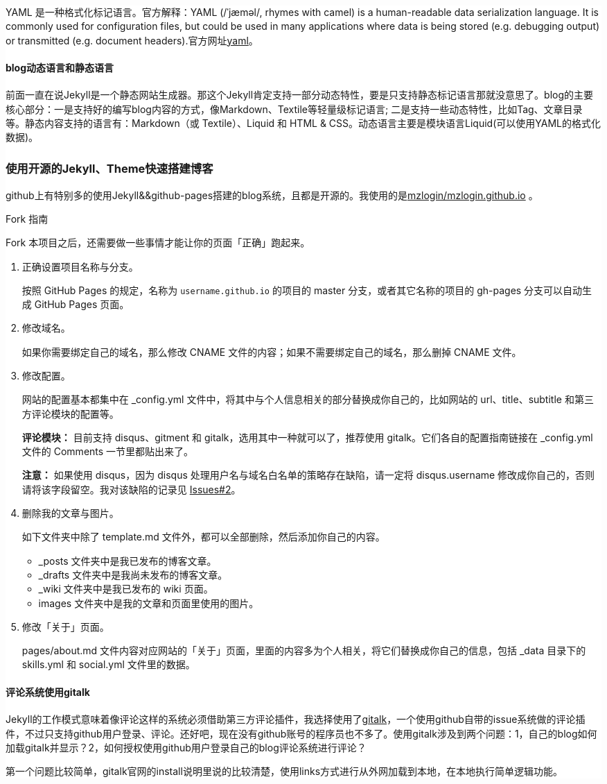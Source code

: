 YAML 是一种格式化标记语言。官方解释：YAML (/ˈjæməl/, rhymes with camel) is a human-readable data serialization language. It is commonly used for configuration files, but could be used in many applications where data is being stored (e.g. debugging output) or transmitted (e.g. document headers).官方网址[yaml][yaml]。

#### blog动态语言和静态语言

前面一直在说Jekyll是一个静态网站生成器。那这个Jekyll肯定支持一部分动态特性，要是只支持静态标记语言那就没意思了。blog的主要核心部分：一是支持好的编写blog内容的方式，像Markdown、Textile等轻量级标记语言; 二是支持一些动态特性，比如Tag、文章目录等。静态内容支持的语言有：Markdown（或 Textile）、Liquid 和 HTML & CSS。动态语言主要是模块语言Liquid(可以使用YAML的格式化数据)。


###  使用开源的Jekyll、Theme快速搭建博客

github上有特别多的使用Jekyll&&github-pages搭建的blog系统，且都是开源的。我使用的是[mzlogin/mzlogin.github.io][mzlogin] 。

Fork 指南

Fork 本项目之后，还需要做一些事情才能让你的页面「正确」跑起来。

1. 正确设置项目名称与分支。

   按照 GitHub Pages 的规定，名称为 `username.github.io` 的项目的 master 分支，或者其它名称的项目的 gh-pages 分支可以自动生成 GitHub Pages 页面。

2. 修改域名。

   如果你需要绑定自己的域名，那么修改 CNAME 文件的内容；如果不需要绑定自己的域名，那么删掉 CNAME 文件。

3. 修改配置。

   网站的配置基本都集中在 \_config.yml 文件中，将其中与个人信息相关的部分替换成你自己的，比如网站的 url、title、subtitle 和第三方评论模块的配置等。

   **评论模块：** 目前支持 disqus、gitment 和 gitalk，选用其中一种就可以了，推荐使用 gitalk。它们各自的配置指南链接在 \_config.yml 文件的 Comments 一节里都贴出来了。

   **注意：** 如果使用 disqus，因为 disqus 处理用户名与域名白名单的策略存在缺陷，请一定将 disqus.username 修改成你自己的，否则请将该字段留空。我对该缺陷的记录见 [Issues#2][3]。

4. 删除我的文章与图片。

   如下文件夹中除了 template.md 文件外，都可以全部删除，然后添加你自己的内容。

   * \_posts 文件夹中是我已发布的博客文章。
   * \_drafts 文件夹中是我尚未发布的博客文章。
   * \_wiki 文件夹中是我已发布的 wiki 页面。
   * images 文件夹中是我的文章和页面里使用的图片。

5. 修改「关于」页面。

   pages/about.md 文件内容对应网站的「关于」页面，里面的内容多为个人相关，将它们替换成你自己的信息，包括 \_data 目录下的 skills.yml 和 social.yml 文件里的数据。


#### 评论系统使用gitalk

Jekyll的工作模式意味着像评论这样的系统必须借助第三方评论插件，我选择使用了[gitalk][gitalk]，一个使用github自带的issue系统做的评论插件，不过只支持github用户登录、评论。还好吧，现在没有github账号的程序员也不多了。使用gitalk涉及到两个问题：1，自己的blog如何加载gitalk并显示？2，如何授权使用github用户登录自己的blog评论系统进行评论？

第一个问题比较简单，gitalk官网的install说明里说的比较清楚，使用links方式进行从外网加载到本地，在本地执行简单逻辑功能。


[1]: http://tom.preston-werner.com/2008/11/17/blogging-like-a-hacker.html        "Blogging Like a Hacker"
[2]: https://github.com/topics/jekyll       									 "jekyll"
[3]: https://github.com/topics/github-pages       							 	 "github-pages"
[4]: https://wanwang.aliyun.com/       							 	 			 "万网---阿里云旗下产品"
[5]: https://help.aliyun.com/knowledge_detail/35881.html?spm=a2c4e.11155515.0.0.xDePmY       							 	 			 "阿里云域名实名制认证"
[6]: https://www.bahutou.cn      							 	 			 	 "bahutou's blog"
[7]: https://pages.github.com/      							 	 			 "GitHub Pages"
[8]: https://zhanglianpin.github.io      							 	 		 "zhanglianpin.github.io"
[9]: https://help.github.com/articles/using-a-custom-domain-with-github-pages/   "Using a custom domain with GitHub Pages"
[10]: https://help.github.com/articles/adding-or-removing-a-custom-domain-for-your-github-pages-site/    "Adding or removing a custom domain for your GitHub Pages site"
[11]: https://help.github.com/articles/what-is-github-pages/     			    "What is GitHub Pages?"
[12]: https://github.com/mojombo     			    							"mojombo"
[13]: https://jekyllrb.com/     			    								"jekyllrb"
[14]: https://github.com/jekyll/jekyll     			    						"github-jekyll"
[15]: https://shopify.github.io/liquid/     			    					"liquid"
[16]: https://github.com/Shopify/liquid     			    					"github-liquid"
[17]: https://rubygems.org/    			    									"RubyGems"
[18]: http://bundler.io/    			    									"bundler"
[19]: https://github.com/bundler/bundler    			    					"github-bundler"
[20]: http://www.ruby-lang.org/en/downloads/    			    				"Ruby"
[21]: http://nodejs.org/					    			    				"NodeJS"
[22]: https://www.python.org/downloads/					    			    	"Python 2.7"
[BASH-WSL]: https://msdn.microsoft.com/en-us/commandline/wsl/about
[yaml]: http://yaml.org/
[mzlogin]: https://github.com/mzlogin/mzlogin.github.io
[gitalk]: https://github.com/gitalk/gitalk/
[github-zhanglianpin.io-includes-comments.html]: https://github.com/zhanglianpin/zhanglianpin.github.io/blob/master/_includes/comments.html
[zhanglianpin.github.io-_config.yml]: https://github.com/zhanglianpin/zhanglianpin.github.io/blob/master/_config.yml
[github-zhanglianpin.io-blog-comments]: https://github.com/zhanglianpin/blog-comments
[Creating-an-OAuth-App]: https://developer.github.com/apps/building-oauth-apps/creating-an-oauth-app/
[github-zhanglianpin.io-includes-foot.html]: https://github.com/zhanglianpin/zhanglianpin.github.io/blob/master/_includes/foot.html
[Google-analytics]: https://analytics.google.com